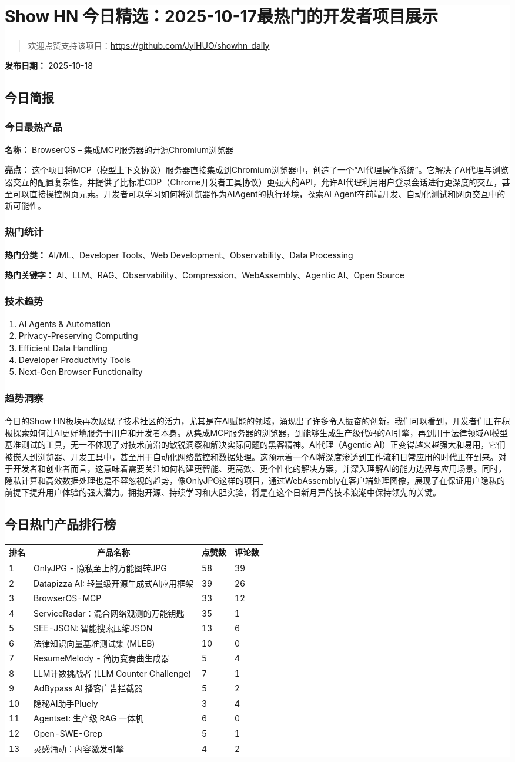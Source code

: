 # Show HN 今日精选：2025-10-17最热门的开发者项目展示

> 欢迎点赞支持该项目：https://github.com/JyiHUO/showhn_daily

**发布日期：** 2025-10-18

## 今日简报

### 今日最热产品

**名称：** BrowserOS – 集成MCP服务器的开源Chromium浏览器

**亮点：** 这个项目将MCP（模型上下文协议）服务器直接集成到Chromium浏览器中，创造了一个“AI代理操作系统”。它解决了AI代理与浏览器交互的配置复杂性，并提供了比标准CDP（Chrome开发者工具协议）更强大的API，允许AI代理利用用户登录会话进行更深度的交互，甚至可以直接操控网页元素。开发者可以学习如何将浏览器作为AIAgent的执行环境，探索AI Agent在前端开发、自动化测试和网页交互中的新可能性。

### 热门统计

**热门分类：** AI/ML、Developer Tools、Web Development、Observability、Data Processing

**热门关键字：** AI、LLM、RAG、Observability、Compression、WebAssembly、Agentic AI、Open Source

### 技术趋势

1. AI Agents & Automation
2. Privacy-Preserving Computing
3. Efficient Data Handling
4. Developer Productivity Tools
5. Next-Gen Browser Functionality

### 趋势洞察

今日的Show HN板块再次展现了技术社区的活力，尤其是在AI赋能的领域，涌现出了许多令人振奋的创新。我们可以看到，开发者们正在积极探索如何让AI更好地服务于用户和开发者本身。从集成MCP服务器的浏览器，到能够生成生产级代码的AI引擎，再到用于法律领域AI模型基准测试的工具，无一不体现了对技术前沿的敏锐洞察和解决实际问题的黑客精神。AI代理（Agentic AI）正变得越来越强大和易用，它们被嵌入到浏览器、开发工具中，甚至用于自动化网络监控和数据处理。这预示着一个AI将深度渗透到工作流和日常应用的时代正在到来。对于开发者和创业者而言，这意味着需要关注如何构建更智能、更高效、更个性化的解决方案，并深入理解AI的能力边界与应用场景。同时，隐私计算和高效数据处理也是不容忽视的趋势，像OnlyJPG这样的项目，通过WebAssembly在客户端处理图像，展现了在保证用户隐私的前提下提升用户体验的强大潜力。拥抱开源、持续学习和大胆实验，将是在这个日新月异的技术浪潮中保持领先的关键。

## 今日热门产品排行榜

| 排名 | 产品名称 | 点赞数 | 评论数 |
|------|----------|--------|--------|
| 1 | OnlyJPG - 隐私至上的万能图转JPG | 58 | 39 |
| 2 | Datapizza AI: 轻量级开源生成式AI应用框架 | 39 | 26 |
| 3 | BrowserOS-MCP | 33 | 12 |
| 4 | ServiceRadar：混合网络观测的万能钥匙 | 35 | 1 |
| 5 | SEE-JSON: 智能搜索压缩JSON | 13 | 6 |
| 6 | 法律知识向量基准测试集 (MLEB) | 10 | 0 |
| 7 | ResumeMelody - 简历变奏曲生成器 | 5 | 4 |
| 8 | LLM计数挑战者 (LLM Counter Challenge) | 7 | 1 |
| 9 | AdBypass AI 播客广告拦截器 | 5 | 2 |
| 10 | 隐秘AI助手Pluely | 3 | 4 |
| 11 | Agentset: 生产级 RAG 一体机 | 6 | 0 |
| 12 | Open-SWE-Grep | 5 | 1 |
| 13 | 灵感涌动：内容激发引擎 | 4 | 2 |